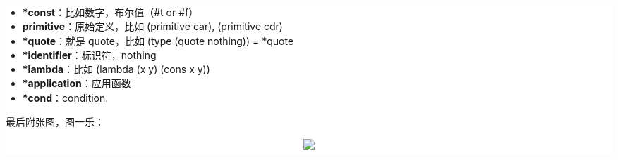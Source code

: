 - __*const__：比如数字，布尔值（#t or #f）
- __primitive__：原始定义，比如 (primitive car), (primitive cdr)
- __*quote__：就是 quote，比如 (type (quote nothing)) = *quote
- __*identifier__：标识符，nothing
- __*lambda__：比如 (lambda (x y) (cons x y))
- __*application__：应用函数
- __*cond__：condition.

最后附张图，图一乐：
<p align=center><img src="images/QQ20151102-16.png"></p>
